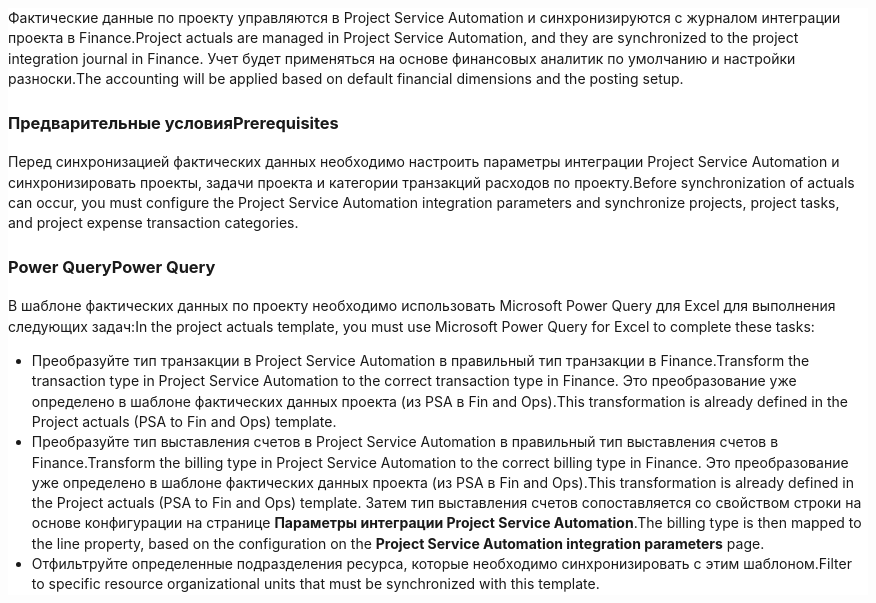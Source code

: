 <span data-ttu-id="d8a56-135">Фактические данные по проекту управляются в Project Service Automation и синхронизируются с журналом интеграции проекта в Finance.</span><span class="sxs-lookup"><span data-stu-id="d8a56-135">Project actuals are managed in Project Service Automation, and they are synchronized to the project integration journal in Finance.</span></span> <span data-ttu-id="d8a56-136">Учет будет применяться на основе финансовых аналитик по умолчанию и настройки разноски.</span><span class="sxs-lookup"><span data-stu-id="d8a56-136">The accounting will be applied based on default financial dimensions and the posting setup.</span></span>

### <a name="prerequisites"></a><span data-ttu-id="d8a56-137">Предварительные условия</span><span class="sxs-lookup"><span data-stu-id="d8a56-137">Prerequisites</span></span>

<span data-ttu-id="d8a56-138">Перед синхронизацией фактических данных необходимо настроить параметры интеграции Project Service Automation и синхронизировать проекты, задачи проекта и категории транзакций расходов по проекту.</span><span class="sxs-lookup"><span data-stu-id="d8a56-138">Before synchronization of actuals can occur, you must configure the Project Service Automation integration parameters and synchronize projects, project tasks, and project expense transaction categories.</span></span>

### <a name="power-query"></a><span data-ttu-id="d8a56-139">Power Query</span><span class="sxs-lookup"><span data-stu-id="d8a56-139">Power Query</span></span>

<span data-ttu-id="d8a56-140">В шаблоне фактических данных по проекту необходимо использовать Microsoft Power Query для Excel для выполнения следующих задач:</span><span class="sxs-lookup"><span data-stu-id="d8a56-140">In the project actuals template, you must use Microsoft Power Query for Excel to complete these tasks:</span></span>

- <span data-ttu-id="d8a56-141">Преобразуйте тип транзакции в Project Service Automation в правильный тип транзакции в Finance.</span><span class="sxs-lookup"><span data-stu-id="d8a56-141">Transform the transaction type in Project Service Automation to the correct transaction type in Finance.</span></span> <span data-ttu-id="d8a56-142">Это преобразование уже определено в шаблоне фактических данных проекта (из PSA в Fin and Ops).</span><span class="sxs-lookup"><span data-stu-id="d8a56-142">This transformation is already defined in the Project actuals (PSA to Fin and Ops) template.</span></span>
- <span data-ttu-id="d8a56-143">Преобразуйте тип выставления счетов в Project Service Automation в правильный тип выставления счетов в Finance.</span><span class="sxs-lookup"><span data-stu-id="d8a56-143">Transform the billing type in Project Service Automation to the correct billing type in Finance.</span></span> <span data-ttu-id="d8a56-144">Это преобразование уже определено в шаблоне фактических данных проекта (из PSA в Fin and Ops).</span><span class="sxs-lookup"><span data-stu-id="d8a56-144">This transformation is already defined in the Project actuals (PSA to Fin and Ops) template.</span></span> <span data-ttu-id="d8a56-145">Затем тип выставления счетов сопоставляется со свойством строки на основе конфигурации на странице **Параметры интеграции Project Service Automation**.</span><span class="sxs-lookup"><span data-stu-id="d8a56-145">The billing type is then mapped to the line property, based on the configuration on the **Project Service Automation integration parameters** page.</span></span>
- <span data-ttu-id="d8a56-146">Отфильтруйте определенные подразделения ресурса, которые необходимо синхронизировать с этим шаблоном.</span><span class="sxs-lookup"><span data-stu-id="d8a56-146">Filter to specific resource organizational units that must be synchronized with this template.</span></span>
